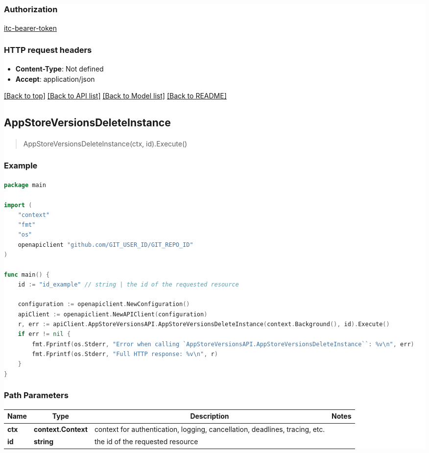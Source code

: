 ### Authorization

[itc-bearer-token](../README.md#itc-bearer-token)

### HTTP request headers

- **Content-Type**: Not defined
- **Accept**: application/json

[[Back to top]](#) [[Back to API list]](../README.md#documentation-for-api-endpoints)
[[Back to Model list]](../README.md#documentation-for-models)
[[Back to README]](../README.md)


## AppStoreVersionsDeleteInstance

> AppStoreVersionsDeleteInstance(ctx, id).Execute()



### Example

```go
package main

import (
    "context"
    "fmt"
    "os"
    openapiclient "github.com/GIT_USER_ID/GIT_REPO_ID"
)

func main() {
    id := "id_example" // string | the id of the requested resource

    configuration := openapiclient.NewConfiguration()
    apiClient := openapiclient.NewAPIClient(configuration)
    r, err := apiClient.AppStoreVersionsAPI.AppStoreVersionsDeleteInstance(context.Background(), id).Execute()
    if err != nil {
        fmt.Fprintf(os.Stderr, "Error when calling `AppStoreVersionsAPI.AppStoreVersionsDeleteInstance``: %v\n", err)
        fmt.Fprintf(os.Stderr, "Full HTTP response: %v\n", r)
    }
}
```

### Path Parameters


Name | Type | Description  | Notes
------------- | ------------- | ------------- | -------------
**ctx** | **context.Context** | context for authentication, logging, cancellation, deadlines, tracing, etc.
**id** | **string** | the id of the requested resource | 
